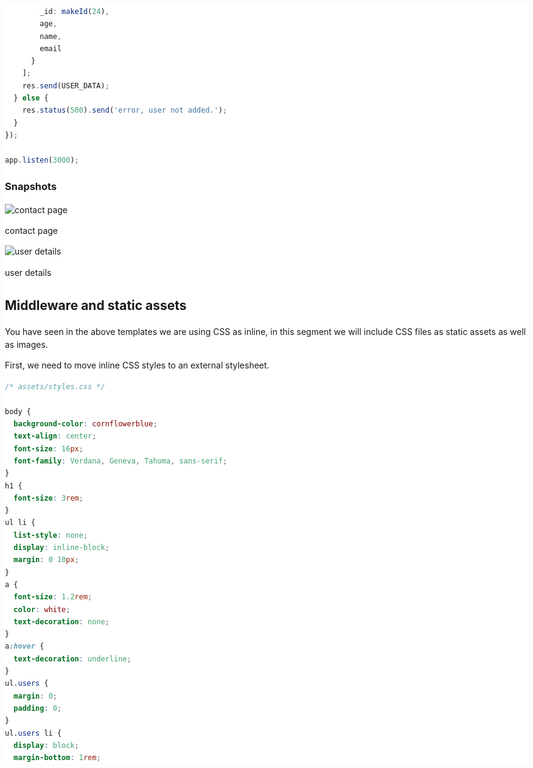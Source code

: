```js
        _id: makeId(24),
        age,
        name,
        email
      }
    ];
    res.send(USER_DATA);
  } else {
    res.status(500).send('error, user not added.');
  }
});

app.listen(3000);
```

### Snapshots

![contact page](/assets/images/4c3Oe6sO0-1024x546.png "contact page")

contact page

![user details](/assets/images/KuCLn8OPP-1024x602.png "user details")

user details

## Middleware and static assets

You have seen in the above templates we are using CSS as inline, in this segment we will include CSS files as static assets as well as images.

First, we need to move inline CSS styles to an external stylesheet.

```css
/* assets/styles.css */

body {
  background-color: cornflowerblue;
  text-align: center;
  font-size: 16px;
  font-family: Verdana, Geneva, Tahoma, sans-serif;
}
h1 {
  font-size: 3rem;
}
ul li {
  list-style: none;
  display: inline-block;
  margin: 0 10px;
}
a {
  font-size: 1.2rem;
  color: white;
  text-decoration: none;
}
a:hover {
  text-decoration: underline;
}
ul.users {
  margin: 0;
  padding: 0;
}
ul.users li {
  display: block;
  margin-bottom: 1rem;
```